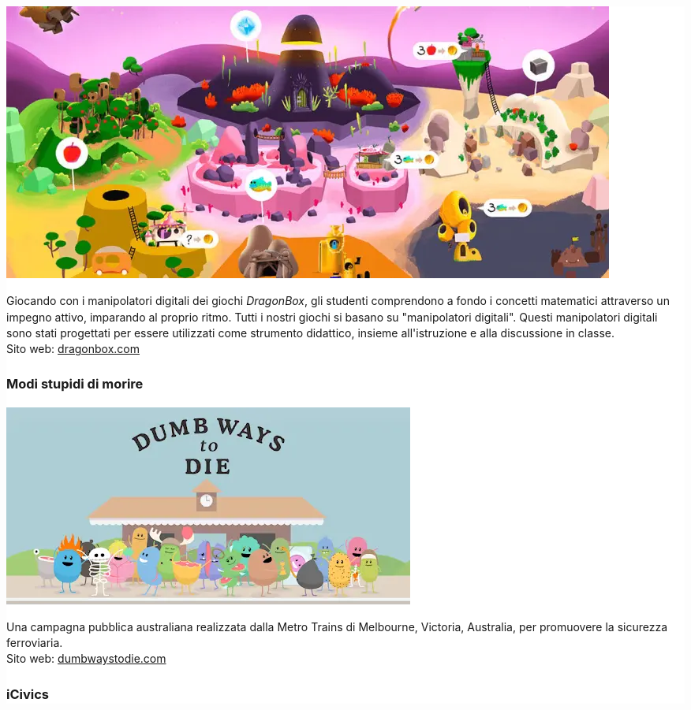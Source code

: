 ![dragonbox](../../assets/img/dgbl/games/dragonbox.webp)

Giocando con i manipolatori digitali dei giochi *DragonBox*, gli studenti comprendono a fondo i concetti matematici attraverso un impegno attivo, imparando al proprio ritmo.  Tutti i nostri giochi si basano su "manipolatori digitali".  Questi manipolatori digitali sono stati progettati per essere utilizzati come strumento didattico, insieme all'istruzione e alla discussione in classe.  
Sito web: [dragonbox.com](https://dragonbox.com/)

### Modi stupidi di morire
![](../../assets/img/dgbl/games/dumbways.webp)

Una campagna pubblica australiana realizzata dalla Metro Trains di Melbourne, Victoria, Australia, per promuovere la sicurezza ferroviaria.   
Sito web: [dumbwaystodie.com](http://www.dumbwaystodie.com)

### iCivics